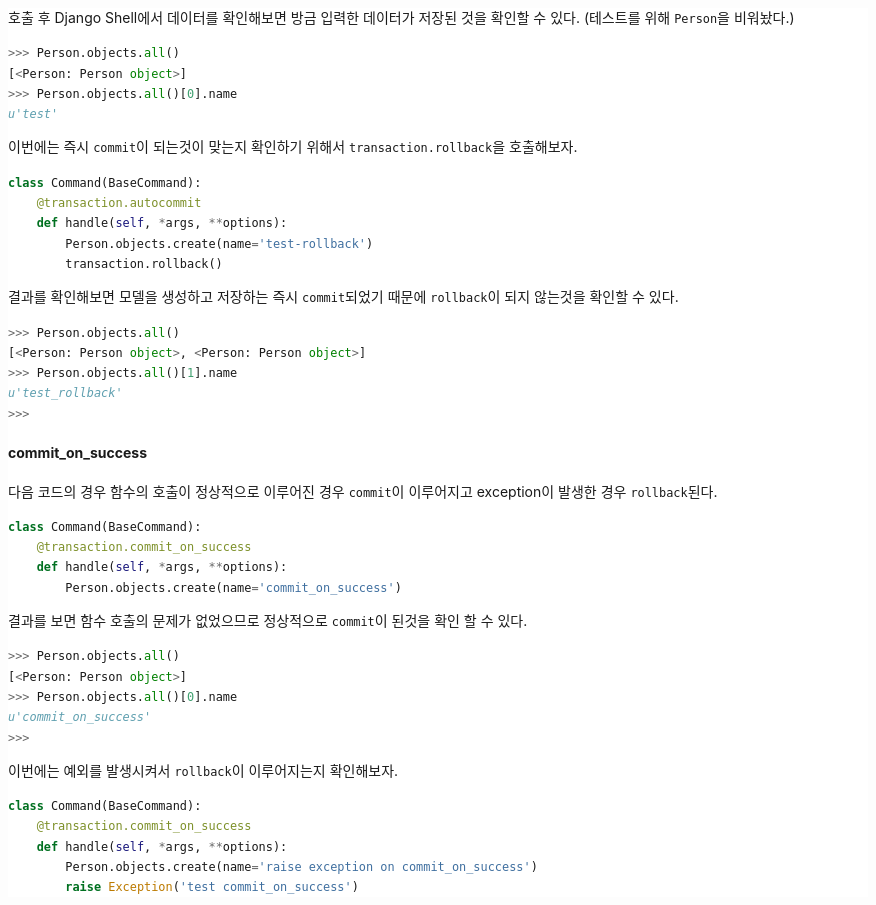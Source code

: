 호출 후 Django Shell에서 데이터를 확인해보면 방금 입력한 데이터가 저장된 것을 확인할 수 있다. (테스트를 위해 `Person`을 비워놨다.)

```python
>>> Person.objects.all()
[<Person: Person object>]
>>> Person.objects.all()[0].name
u'test'
```

이번에는 즉시 `commit`이 되는것이 맞는지 확인하기 위해서 `transaction.rollback`을 호출해보자.  

```python
class Command(BaseCommand):
    @transaction.autocommit
    def handle(self, *args, **options):
        Person.objects.create(name='test-rollback')
        transaction.rollback()
```

결과를 확인해보면 모델을 생성하고 저장하는 즉시 `commit`되었기 때문에 `rollback`이 되지 않는것을 확인할 수 있다.  

```python
>>> Person.objects.all()
[<Person: Person object>, <Person: Person object>]
>>> Person.objects.all()[1].name
u'test_rollback'
>>>
```

#### commit_on_success

다음 코드의 경우 함수의 호출이 정상적으로 이루어진 경우 `commit`이 이루어지고 exception이 발생한 경우 `rollback`된다.  

```python
class Command(BaseCommand):
    @transaction.commit_on_success
    def handle(self, *args, **options):
        Person.objects.create(name='commit_on_success')
```

결과를 보면 함수 호출의 문제가 없었으므로 정상적으로 `commit`이 된것을 확인 할 수 있다.   

```python
>>> Person.objects.all()
[<Person: Person object>]
>>> Person.objects.all()[0].name
u'commit_on_success'
>>>
```

이번에는 예외를 발생시켜서 `rollback`이 이루어지는지 확인해보자.   

```python
class Command(BaseCommand):
    @transaction.commit_on_success
    def handle(self, *args, **options):
        Person.objects.create(name='raise exception on commit_on_success')
        raise Exception('test commit_on_success')
```
